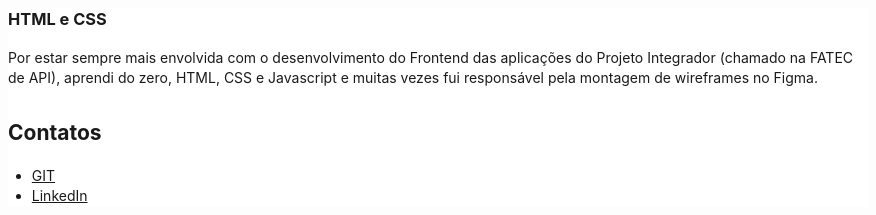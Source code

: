 
### HTML e CSS

Por estar sempre mais envolvida com o desenvolvimento do Frontend das aplicações do Projeto Integrador (chamado na FATEC de API), aprendi do zero, HTML, CSS e Javascript e muitas vezes fui responsável pela montagem de wireframes no Figma.

## Contatos
* [GIT](https://github.com/elizabethleite)
* [LinkedIn](https://www.linkedin.com/in/elizabeth-cristina-alves-leite-176a9416a?utm_source=share&utm_campaign=share_via&utm_content=profile&utm_medium=ios_app)
